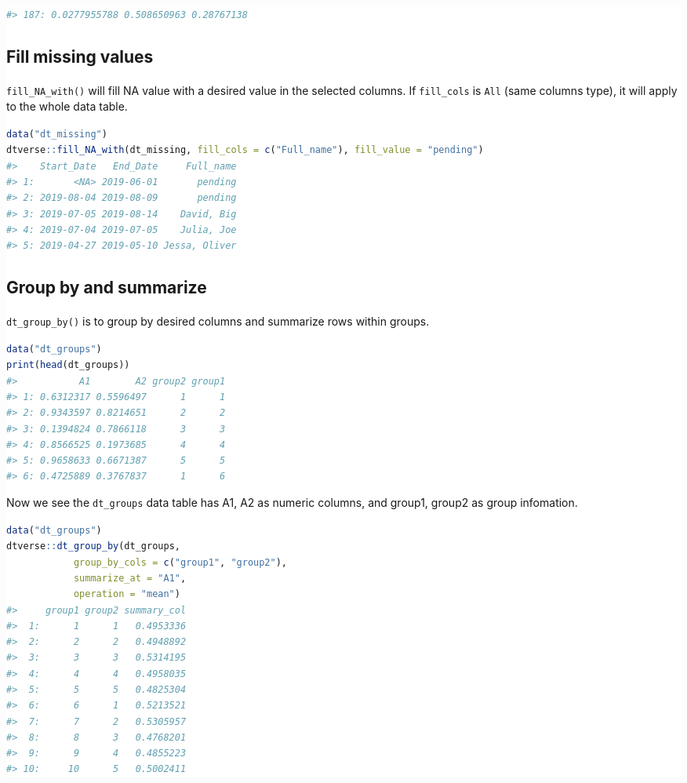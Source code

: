 ``` r
#> 187: 0.0277955788 0.508650963 0.28767138
```

## Fill missing values

`fill_NA_with()` will fill NA value with a desired value in the selected
columns. If `fill_cols` is `All` (same columns type), it will apply to
the whole data table.

``` r
data("dt_missing")
dtverse::fill_NA_with(dt_missing, fill_cols = c("Full_name"), fill_value = "pending")
#>    Start_Date   End_Date     Full_name
#> 1:       <NA> 2019-06-01       pending
#> 2: 2019-08-04 2019-08-09       pending
#> 3: 2019-07-05 2019-08-14    David, Big
#> 4: 2019-07-04 2019-07-05    Julia, Joe
#> 5: 2019-04-27 2019-05-10 Jessa, Oliver
```

## Group by and summarize

`dt_group_by()` is to group by desired columns and summarize rows within
groups.

``` r
data("dt_groups")
print(head(dt_groups))
#>           A1        A2 group2 group1
#> 1: 0.6312317 0.5596497      1      1
#> 2: 0.9343597 0.8214651      2      2
#> 3: 0.1394824 0.7866118      3      3
#> 4: 0.8566525 0.1973685      4      4
#> 5: 0.9658633 0.6671387      5      5
#> 6: 0.4725889 0.3767837      1      6
```

Now we see the `dt_groups` data table has A1, A2 as numeric columns, and
group1, group2 as group infomation.

``` r
data("dt_groups")
dtverse::dt_group_by(dt_groups, 
            group_by_cols = c("group1", "group2"), 
            summarize_at = "A1", 
            operation = "mean")
#>     group1 group2 summary_col
#>  1:      1      1   0.4953336
#>  2:      2      2   0.4948892
#>  3:      3      3   0.5314195
#>  4:      4      4   0.4958035
#>  5:      5      5   0.4825304
#>  6:      6      1   0.5213521
#>  7:      7      2   0.5305957
#>  8:      8      3   0.4768201
#>  9:      9      4   0.4855223
#> 10:     10      5   0.5002411
```
